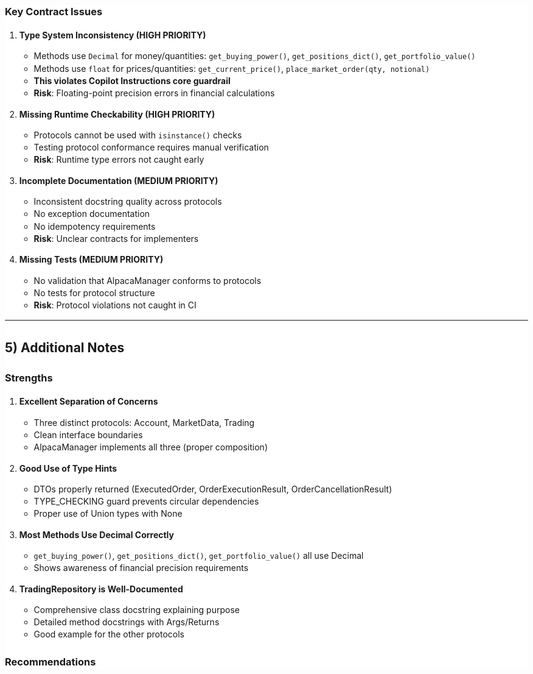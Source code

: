 ### Key Contract Issues

1. **Type System Inconsistency (HIGH PRIORITY)**
   - Methods use `Decimal` for money/quantities: `get_buying_power()`, `get_positions_dict()`, `get_portfolio_value()`
   - Methods use `float` for prices/quantities: `get_current_price()`, `place_market_order(qty, notional)`
   - **This violates Copilot Instructions core guardrail**
   - **Risk**: Floating-point precision errors in financial calculations

2. **Missing Runtime Checkability (HIGH PRIORITY)**
   - Protocols cannot be used with `isinstance()` checks
   - Testing protocol conformance requires manual verification
   - **Risk**: Runtime type errors not caught early

3. **Incomplete Documentation (MEDIUM PRIORITY)**
   - Inconsistent docstring quality across protocols
   - No exception documentation
   - No idempotency requirements
   - **Risk**: Unclear contracts for implementers

4. **Missing Tests (MEDIUM PRIORITY)**
   - No validation that AlpacaManager conforms to protocols
   - No tests for protocol structure
   - **Risk**: Protocol violations not caught in CI

---

## 5) Additional Notes

### Strengths

1. **Excellent Separation of Concerns**
   - Three distinct protocols: Account, MarketData, Trading
   - Clean interface boundaries
   - AlpacaManager implements all three (proper composition)

2. **Good Use of Type Hints**
   - DTOs properly returned (ExecutedOrder, OrderExecutionResult, OrderCancellationResult)
   - TYPE_CHECKING guard prevents circular dependencies
   - Proper use of Union types with None

3. **Most Methods Use Decimal Correctly**
   - `get_buying_power()`, `get_positions_dict()`, `get_portfolio_value()` all use Decimal
   - Shows awareness of financial precision requirements

4. **TradingRepository is Well-Documented**
   - Comprehensive class docstring explaining purpose
   - Detailed method docstrings with Args/Returns
   - Good example for the other protocols

### Recommendations
